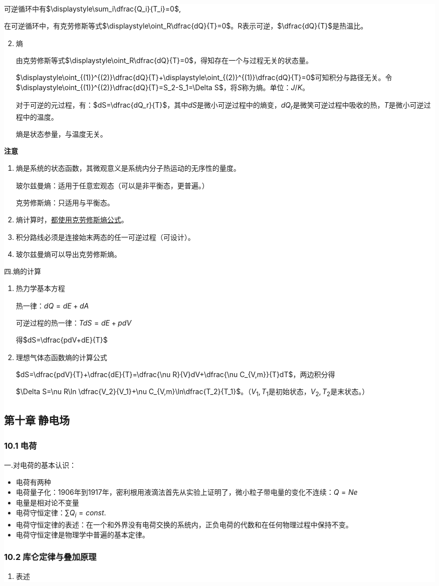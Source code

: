    可逆循环中有$\displaystyle\sum_i\dfrac{Q_i}{T_i}=0$,

   在可逆循环中，有克劳修斯等式$\displaystyle\oint_R\dfrac{dQ}{T}=0$。R表示可逆，$\dfrac{dQ}{T}$是热温比。

2. 熵

   由克劳修斯等式$\displaystyle\oint_R\dfrac{dQ}{T}=0$，得知存在一个与过程无关的状态量。

   $\displaystyle\oint_{(1)}^{(2)}\dfrac{dQ}{T}+\displaystyle\oint_{(2)}^{(1)}\dfrac{dQ}{T}=0$可知积分与路径无关。令$\displaystyle\oint_{(1)}^{(2)}\dfrac{dQ}{T}=S_2-S_1=\Delta S$，将$S$称为熵。单位：$J/K$。

   对于可逆的元过程，有：$dS=\dfrac{dQ_r}{T}$，其中$dS$是微小可逆过程中的熵变，$dQ_r$是微笑可逆过程中吸收的热，$T$是微小可逆过程中的温度。

   熵是状态参量，与温度无关。

**注意**

1. 熵是系统的状态函数，其微观意义是系统内分子热运动的无序性的量度。

   玻尔兹曼熵：适用于任意宏观态（可以是非平衡态，更普遍。）

   克劳修斯熵：只适用与平衡态。

2. 熵计算时，<u>都使用克劳修斯熵公式</u>。

3. 积分路线必须是连接始末两态的任一可逆过程（可设计）。

4. 玻尔兹曼熵可以导出克劳修斯熵。

四.熵的计算

1. 热力学基本方程

   热一律：$dQ=dE+dA$

   可逆过程的热一律：$TdS=dE+pdV$

   得$dS=\dfrac{pdV+dE}{T}$

2. 理想气体态函数熵的计算公式

   $dS=\dfrac{pdV}{T}+\dfrac{dE}{T}=\dfrac{\nu R}{V}dV+\dfrac{\nu C_{V,m}}{T}dT$，两边积分得

   $\Delta S=\nu R\ln \dfrac{V_2}{V_1}+\nu C_{V,m}\ln\dfrac{T_2}{T_1}$。（$V_1,T_1$是初始状态，$V_2,T_2$是末状态。）

## 第十章 静电场

### 10.1 电荷

一.对电荷的基本认识：

* 电荷有两种
* 电荷量子化：1906年到1917年，密利根用液滴法首先从实验上证明了，微小粒子带电量的变化不连续：$Q=Ne$
* 电量是相对论不变量
* 电荷守恒定律：$\sum Q_i=const.$
* 电荷守恒定律的表述：在一个和外界没有电荷交换的系统内，正负电荷的代数和在任何物理过程中保持不变。
* 电荷守恒定律是物理学中普遍的基本定律。

### 10.2 库仑定律与叠加原理

1. 表述
